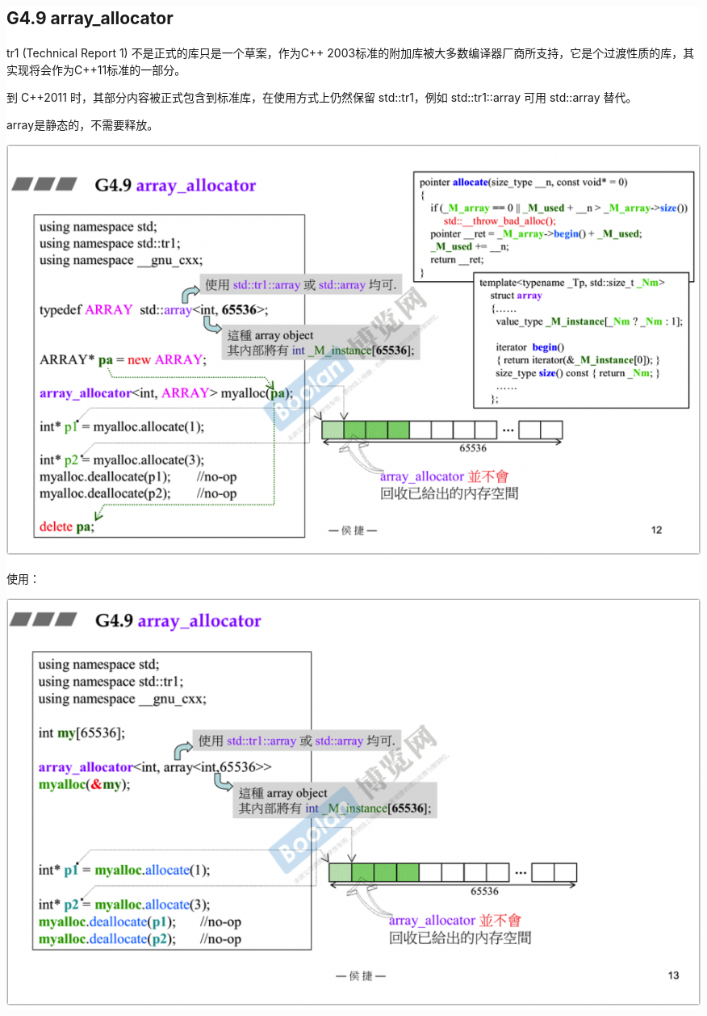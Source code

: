 ## G4.9 array_allocator 

tr1 (Technical Report 1) 不是正式的库只是一个草案，作为C++ 2003标准的附加库被大多数编译器厂商所支持，它是个过渡性质的库，其实现将会作为C++11标准的一部分。

到 C++2011 时，其部分内容被正式包含到标准库，在使用方式上仍然保留 std::tr1，例如 std::tr1::array 可用 std::array 替代。

array是静态的，不需要释放。

![img](./assets/a38d46c68eb5cba907734eb18f99d112-394594.png)

使用：

![img](./assets/5e6821a3009cbabc31161dfa98047afb-286491.png)
